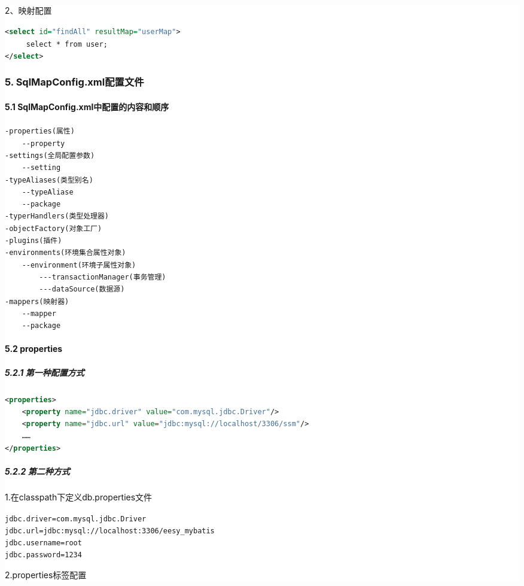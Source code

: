 2、映射配置

```xml
<select id="findAll" resultMap="userMap">
     select * from user;
</select>
```

### 5. SqlMapConfig.xml配置文件

#### 5.1 SqlMapConfig.xml中配置的内容和顺序

```
-properties(属性)
	--property
-settings(全局配置参数)
	--setting
-typeAliases(类型别名)
	--typeAliase
	--package
-typerHandlers(类型处理器)
-objectFactory(对象工厂)
-plugins(插件)
-environments(环境集合属性对象)
	--environment(环境子属性对象)
		---transactionManager(事务管理)
		---dataSource(数据源)
-mappers(映射器)
	--mapper
	--package
```

#### 5.2 properties

##### 5.2.1 第一种配置方式

```xml
<properties>
	<property name="jdbc.driver" value="com.mysql.jdbc.Driver"/>
    <property name="jdbc.url" value="jdbc:mysql://localhost/3306/ssm"/>
    ……
</properties>
```

##### 5.2.2 第二种方式

1.在classpath下定义db.properties文件

```
jdbc.driver=com.mysql.jdbc.Driver
jdbc.url=jdbc:mysql://localhost:3306/eesy_mybatis
jdbc.username=root
jdbc.password=1234
```

2.properties标签配置
